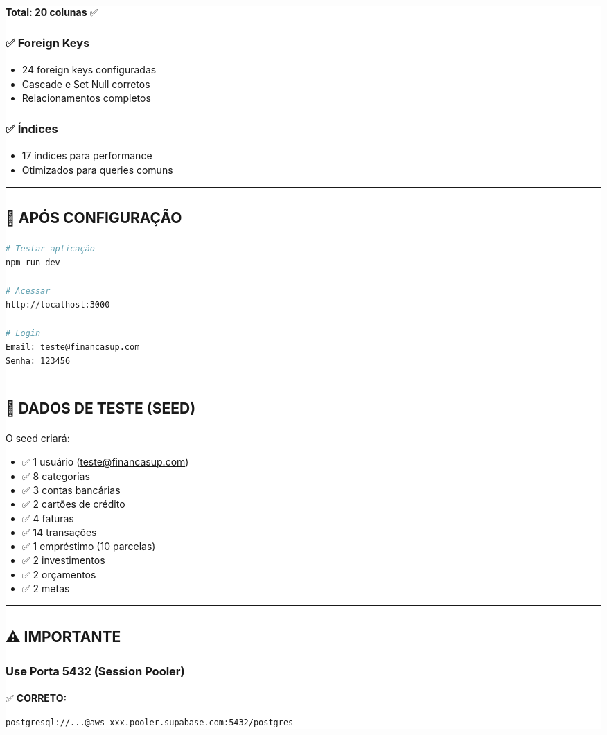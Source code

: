 **Total: 20 colunas** ✅

### ✅ Foreign Keys

- 24 foreign keys configuradas
- Cascade e Set Null corretos
- Relacionamentos completos

### ✅ Índices

- 17 índices para performance
- Otimizados para queries comuns

---

## 🎯 APÓS CONFIGURAÇÃO

```bash
# Testar aplicação
npm run dev

# Acessar
http://localhost:3000

# Login
Email: teste@financasup.com
Senha: 123456
```

---

## 📝 DADOS DE TESTE (SEED)

O seed criará:
- ✅ 1 usuário (teste@financasup.com)
- ✅ 8 categorias
- ✅ 3 contas bancárias
- ✅ 2 cartões de crédito
- ✅ 4 faturas
- ✅ 14 transações
- ✅ 1 empréstimo (10 parcelas)
- ✅ 2 investimentos
- ✅ 2 orçamentos
- ✅ 2 metas

---

## ⚠️ IMPORTANTE

### Use Porta 5432 (Session Pooler)

✅ **CORRETO:**
```
postgresql://...@aws-xxx.pooler.supabase.com:5432/postgres
```
